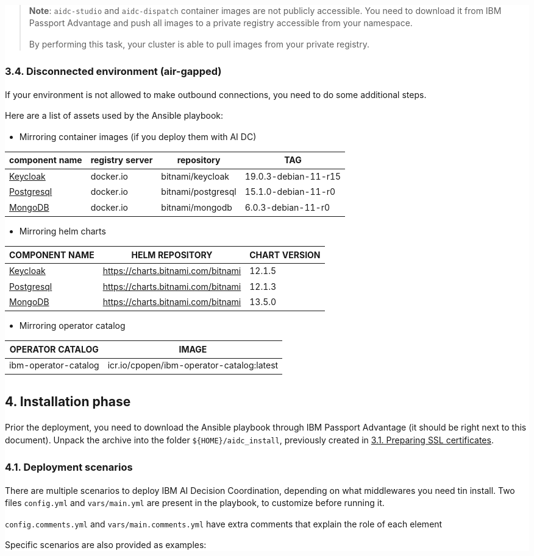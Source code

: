 > **Note**: `aidc-studio` and  `aidc-dispatch` container images are not publicly accessible. You need to download it from IBM Passport Advantage and push all images to a private registry accessible from your namespace.
>
> By performing this task, your cluster is able to pull images from your private registry.

### 3.4. Disconnected environment (air-gapped)

If your environment is not allowed to make outbound connections, you need to do some additional steps.

Here are a list of assets used by the Ansible playbook:

- Mirroring container images (if you deploy them with AI DC)

| component name                                            | registry server | repository         | TAG                  |
| --------------------------------------------------------- | --------------- | ------------------ | -------------------- |
| [Keycloak](https://hub.docker.com/r/bitnami/keycloak)     | docker.io       | bitnami/keycloak   | 19.0.3-debian-11-r15 |
| [Postgresql](https://hub.docker.com/r/bitnami/postgresql) | docker.io       | bitnami/postgresql | 15.1.0-debian-11-r0  |
| [MongoDB](https://hub.docker.com/r/bitnami/mongodb)       | docker.io       | bitnami/mongodb    | 6.0.3-debian-11-r0   |

- Mirroring helm charts

| COMPONENT NAME                                               | HELM REPOSITORY                    | CHART VERSION |
| ------------------------------------------------------------ | ---------------------------------- | ------------- |
| [Keycloak](https://artifacthub.io/packages/helm/bitnami/keycloak) | https://charts.bitnami.com/bitnami | 12.1.5        |
| [Postgresql](https://artifacthub.io/packages/helm/bitnami/postgresql) | https://charts.bitnami.com/bitnami | 12.1.3        |
| [MongoDB](https://artifacthub.io/packages/helm/bitnami/mongodb) | https://charts.bitnami.com/bitnami | 13.5.0        |

- Mirroring operator catalog

| OPERATOR CATALOG     | IMAGE                                     |
| -------------------- | ----------------------------------------- |
| ibm-operator-catalog | icr.io/cpopen/ibm-operator-catalog:latest |

## 4. Installation phase

Prior the deployment, you need to download the Ansible playbook through IBM Passport Advantage (it should be right next to this document). Unpack the archive into the folder `${HOME}/aidc_install`, previously created in [3.1. Preparing SSL certificates](#3.1.-Preparing-SSL-certificates).

### 4.1. Deployment scenarios

There are multiple scenarios to deploy IBM AI Decision Coordination, depending on what middlewares you need tin install. Two files `config.yml` and `vars/main.yml` are present in the playbook, to customize before running it.

`config.comments.yml` and `vars/main.comments.yml` have extra comments that explain the role of each element

Specific scenarios are also provided as examples:
